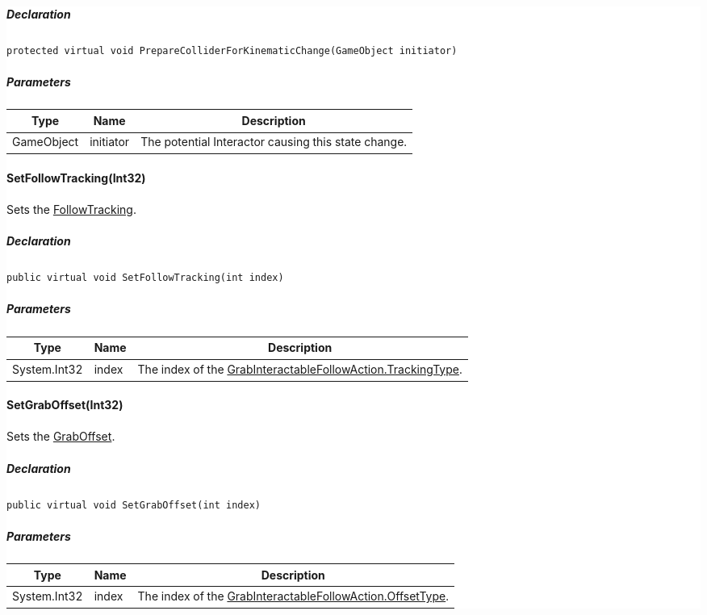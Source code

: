 ##### Declaration

```
protected virtual void PrepareColliderForKinematicChange(GameObject initiator)
```

##### Parameters

| Type | Name | Description |
| --- | --- | --- |
| GameObject | initiator | The potential Interactor causing this state change. |

#### SetFollowTracking(Int32)

Sets the [FollowTracking].

##### Declaration

```
public virtual void SetFollowTracking(int index)
```

##### Parameters

| Type | Name | Description |
| --- | --- | --- |
| System.Int32 | index | The index of the [GrabInteractableFollowAction.TrackingType]. |

#### SetGrabOffset(Int32)

Sets the [GrabOffset].

##### Declaration

```
public virtual void SetGrabOffset(int index)
```

##### Parameters

| Type | Name | Description |
| --- | --- | --- |
| System.Int32 | index | The index of the [GrabInteractableFollowAction.OffsetType]. |

[GrabInteractableAction]: GrabInteractableAction.md
[GrabInteractableAction.InputActiveCollisionConsumer]: GrabInteractableAction.md#Tilia_Interactions_Interactables_Interactables_Grab_Action_GrabInteractableAction_InputActiveCollisionConsumer
[GrabInteractableAction.InputGrabReceived]: GrabInteractableAction.md#Tilia_Interactions_Interactables_Interactables_Grab_Action_GrabInteractableAction_InputGrabReceived
[GrabInteractableAction.InputUngrabReceived]: GrabInteractableAction.md#Tilia_Interactions_Interactables_Interactables_Grab_Action_GrabInteractableAction_InputUngrabReceived
[GrabInteractableAction.InputGrabSetup]: GrabInteractableAction.md#Tilia_Interactions_Interactables_Interactables_Grab_Action_GrabInteractableAction_InputGrabSetup
[GrabInteractableAction.InputUngrabReset]: GrabInteractableAction.md#Tilia_Interactions_Interactables_Interactables_Grab_Action_GrabInteractableAction_InputUngrabReset
[GrabInteractableAction.GrabSetup]: GrabInteractableAction.md#Tilia_Interactions_Interactables_Interactables_Grab_Action_GrabInteractableAction_GrabSetup
[GrabInteractableAction.NotifyGrab(GameObject)]: GrabInteractableAction.md#Tilia_Interactions_Interactables_Interactables_Grab_Action_GrabInteractableAction_NotifyGrab_GameObject_
[GrabInteractableAction.NotifyUngrab(GameObject)]: GrabInteractableAction.md#Tilia_Interactions_Interactables_Interactables_Grab_Action_GrabInteractableAction_NotifyUngrab_GameObject_
[Tilia.Interactions.Interactables.Interactables.Grab.Action]: README.md
[ObjectFollower]: GrabInteractableFollowAction.md#ObjectFollower
[IsKinematicWhenInactive]: GrabInteractableFollowAction.md#IsKinematicWhenInactive
[FollowTracking]: GrabInteractableFollowAction.md#FollowTracking
[GrabOffset]: GrabInteractableFollowAction.md#GrabOffset
[FollowTracking]: GrabInteractableFollowAction.md#FollowTracking
[GrabOffset]: GrabInteractableFollowAction.md#GrabOffset
[GrabSetup]: GrabInteractableAction.md#Tilia_Interactions_Interactables_Interactables_Grab_Action_GrabInteractableAction_GrabSetup
[GrabInteractableAction.OnAfterGrabSetupChange()]: GrabInteractableAction.md#Tilia_Interactions_Interactables_Interactables_Grab_Action_GrabInteractableAction_OnAfterGrabSetupChange
[FollowTracking]: GrabInteractableFollowAction.md#FollowTracking
[GrabInteractableFollowAction.TrackingType]: GrabInteractableFollowAction.TrackingType.md
[GrabOffset]: GrabInteractableFollowAction.md#GrabOffset
[GrabInteractableFollowAction.OffsetType]: GrabInteractableFollowAction.OffsetType.md
[Inheritance]: #Inheritance
[Namespace]: #Namespace
[Syntax]: #Syntax
[Properties]: #Properties
[FollowRigidbodyForceRotateModifier]: #FollowRigidbodyForceRotateModifier
[FollowRigidbodyModifier]: #FollowRigidbodyModifier
[FollowRotateAroundAngularVelocityModifier]: #FollowRotateAroundAngularVelocityModifier
[FollowTracking]: #FollowTracking
[FollowTransformModifier]: #FollowTransformModifier
[FollowTransformRotateOnPositionDifferenceModifier]: #FollowTransformRotateOnPositionDifferenceModifier
[ForceSnapFollower]: #ForceSnapFollower
[GrabOffset]: #GrabOffset
[IsKinematicWhenActive]: #IsKinematicWhenActive
[IsKinematicWhenInactive]: #IsKinematicWhenInactive
[ObjectFollower]: #ObjectFollower
[OrientationLogicContainer]: #OrientationLogicContainer
[PositionModifiers]: #PositionModifiers
[PrecisionCreateContainer]: #PrecisionCreateContainer
[PrecisionForceCreateContainer]: #PrecisionForceCreateContainer
[PrecisionLogicContainer]: #PrecisionLogicContainer
[RotationModifiers]: #RotationModifiers
[ScaleModifiers]: #ScaleModifiers
[VelocityApplier]: #VelocityApplier
[VelocityMultiplier]: #VelocityMultiplier
[WillInheritIsKinematicWhenInactiveFromConsumerRigidbody]: #WillInheritIsKinematicWhenInactiveFromConsumerRigidbody
[Methods]: #Methods
[ApplyActiveKinematicState(GameObject)]: #ApplyActiveKinematicStateGameObject
[ApplyInactiveKinematicState(GameObject)]: #ApplyInactiveKinematicStateGameObject
[ConfigureFollowTracking()]: #ConfigureFollowTracking
[ConfigureGrabOffset()]: #ConfigureGrabOffset
[ForceSnapOrientation()]: #ForceSnapOrientation
[OnAfterFollowTrackingChange()]: #OnAfterFollowTrackingChange
[OnAfterGrabOffsetChange()]: #OnAfterGrabOffsetChange
[OnAfterGrabSetupChange()]: #OnAfterGrabSetupChange
[OnEnable()]: #OnEnable
[PrepareColliderForKinematicChange(GameObject)]: #PrepareColliderForKinematicChangeGameObject
[SetFollowTracking(Int32)]: #SetFollowTrackingInt32
[SetGrabOffset(Int32)]: #SetGrabOffsetInt32
